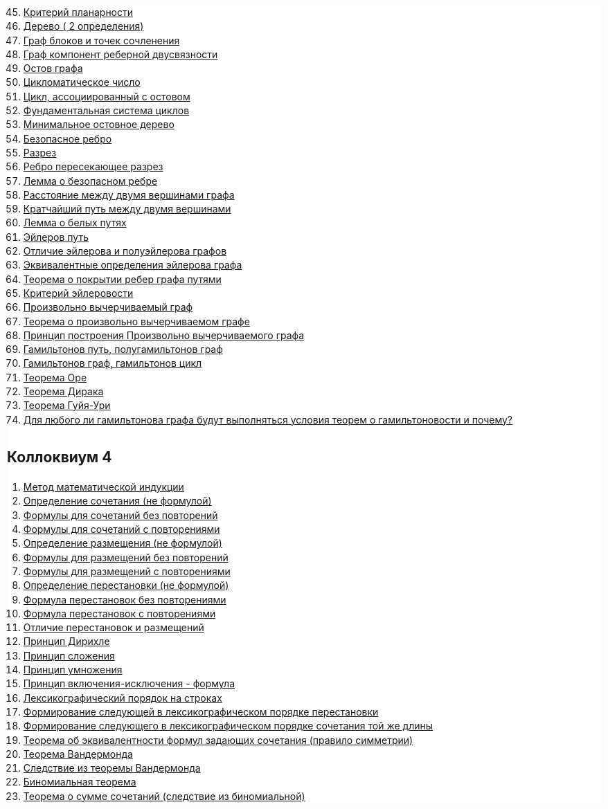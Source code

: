 45. [Критерий планарности](#критерий-планарности)
46. [Дерево ( 2 определения)](#дерево--2-определения)
47. [Граф блоков и точек сочленения](#граф-блоков-и-точек-сочленения)
48. [Граф компонент реберной двусвязности](#граф-компонент-реберной-двусвязности)
49. [Остов графа](#остов-графа)
50. [Цикломатическое число](#цикломатическое-число)
51. [Цикл, ассоциированный с остовом](#цикл-ассоциированный-с-остовом)
52. [Фундаментальная система циклов](#фундаментальная-система-циклов)
53. [Минимальное остовное дерево](#минимальное-остовное-дерево)
54. [Безопасное ребро](#безопасное-ребро)
55. [Разрез](#разрез)
56. [Ребро пересекающее разрез](#ребро-пересекающее-разрез)
57. [Лемма о безопасном ребре](#лемма-о-безопасном-ребре)
58. [Расстояние между двумя вершинами графа](#расстояние-между-двумя-вершинами-графа)
59. [Кратчайший путь между двумя вершинами](#кратчайший-путь-между-двумя-вершинами)
60. [Лемма о белых путях](#лемма-о-белых-путях)
61. [Эйлеров путь](#эйлеров-путь)
62. [Отличие эйлерова и полуэйлерова графов](#отличие-эйлерова-и-полуэйлерова-графов)
63. [Эквивалентные определения эйлерова графа](#эквивалентные-определения-эйлерова-графа)
64. [Теорема о покрытии ребер графа путями](#теорема-о-покрытии-ребер-графа-путями)
65. [Критерий эйлеровости](#критерий-эйлеровости)
66. [Произвольно вычерчиваемый граф](#произвольно-вычерчиваемый-граф)
67. [Теорема о произвольно вычерчиваемом графе](#теорема-о-произвольно-вычерчиваемом-графе)
68. [Принцип построения Произвольно вычерчиваемого графа](#принцип-построения-произвольно-вычерчиваемого-графа)
69. [Гамильтонов путь, полугамильтонов граф](#гамильтонов-путь-полугамильтонов-граф)
70. [Гамильтонов граф, гамильтонов цикл](#гамильтонов-граф-гамильтонов-цикл)
71. [Теорема Оре](#теорема-оре)
72. [Теорема Дирака](#теорема-дирака)
73. [Теорема Гуйя-Ури](#теорема-гуйя-ури)
74. [Для любого ли гамильтонова графа будут выполняться условия теорем о гамильтоновости и почему?](#для-любого-ли-гамильтонова-графа-будут-выполняться-условия-теорем-о-гамильтоновости-и-почему)


## Коллоквиум 4
1. [Метод математической индукции](#метод-математической-индукции)
2. [Определение сочетания (не формулой)](#определение-сочетания-не-формулой)
3. [Формулы для сочетаний без повторений](#формулы-для-сочетаний-без-повторений)
4. [Формулы для сочетаний с повторениями](#формулы-для-сочетаний-с-повторениями)
5. [Определение размещения (не формулой)](#определение-размещения-не-формулой)
6. [Формулы для размещений без повторений](#формулы-для-размещений-без-повторений)
7. [Формулы для размещений с повторениями](#формулы-для-размещений-с-повторениями)
8. [Определение перестановки (не формулой)](#определение-перестановки-не-формулой)
9. [Формула перестановок без повторениями](#формула-перестановок-без-повторениями)
10. [Формула перестановок с повторениями](#формула-перестановок-с-повторениями)
11. [Отличие перестановок и размещений](#отличие-перестановок-и-размещений)
12. [Принцип Дирихле](#принцип-дирихле)
13. [Принцип сложения](#принцип-сложения)
14. [Принцип умножения](#принцип-умножения)
15. [Принцип включения-исключения - формула](#принцип-включения-исключения-формула)
16. [Лексикографический порядок на строках](#лексикографический-порядок-на-строках)
17. [Формирование следующей в лексикографическом порядке перестановки](#формирование-следующей-в-лексикографическом-порядке-перестановки)
18. [Формирование следующего в лексикографическом порядке сочетания той же длины](#формирование-следующего-в-лексикографическом-порядке-сочетания-той-же-длины)
19. [Теорема об эквивалентности формул задающих сочетания (правило симметрии)](#теорема-об-эквивалентности-формул-задающих-сочетания-правило-симметрии)
20. [Теорема Вандермонда](#теорема-вандермонда)
21. [Следствие из теоремы Вандермонда](#следствие-из-теоремы-вандермонда)
22. [Биномиальная теорема](#биномиальная-теорема)
23. [Теорема о сумме сочетаний (следствие из биномиальной)](#теорема-о-сумме-сочетаний-следствие-из-биномиальной)